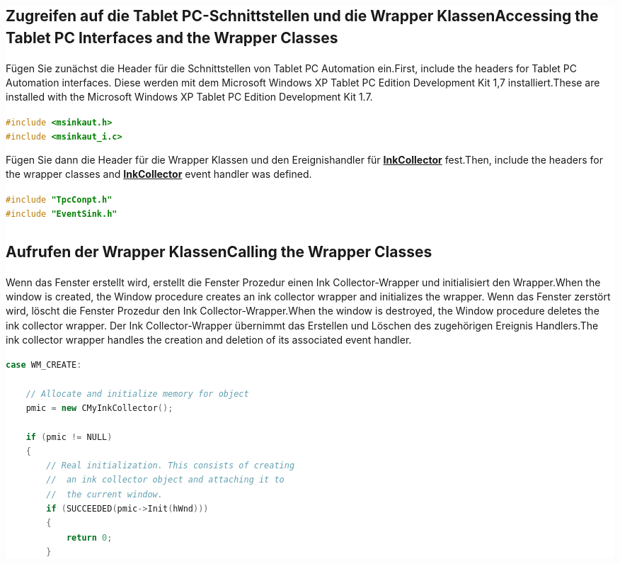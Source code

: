 

## <a name="accessing-the-tablet-pc-interfaces-and-the-wrapper-classes"></a><span data-ttu-id="ee7bd-129">Zugreifen auf die Tablet PC-Schnittstellen und die Wrapper Klassen</span><span class="sxs-lookup"><span data-stu-id="ee7bd-129">Accessing the Tablet PC Interfaces and the Wrapper Classes</span></span>

<span data-ttu-id="ee7bd-130">Fügen Sie zunächst die Header für die Schnittstellen von Tablet PC Automation ein.</span><span class="sxs-lookup"><span data-stu-id="ee7bd-130">First, include the headers for Tablet PC Automation interfaces.</span></span> <span data-ttu-id="ee7bd-131">Diese werden mit dem Microsoft <entity type="reg"/> Windows <entity type="reg"/> XP Tablet PC Edition Development Kit 1,7 installiert.</span><span class="sxs-lookup"><span data-stu-id="ee7bd-131">These are installed with the Microsoft<entity type="reg"/> Windows<entity type="reg"/> XP Tablet PC Edition Development Kit 1.7.</span></span>


```C++
#include <msinkaut.h>
#include <msinkaut_i.c>
```



<span data-ttu-id="ee7bd-132">Fügen Sie dann die Header für die Wrapper Klassen und den Ereignishandler für [**InkCollector**](inkcollector-class.md) fest.</span><span class="sxs-lookup"><span data-stu-id="ee7bd-132">Then, include the headers for the wrapper classes and [**InkCollector**](inkcollector-class.md) event handler was defined.</span></span>


```C++
#include "TpcConpt.h"
#include "EventSink.h"
```



## <a name="calling-the-wrapper-classes"></a><span data-ttu-id="ee7bd-133">Aufrufen der Wrapper Klassen</span><span class="sxs-lookup"><span data-stu-id="ee7bd-133">Calling the Wrapper Classes</span></span>

<span data-ttu-id="ee7bd-134">Wenn das Fenster erstellt wird, erstellt die Fenster Prozedur einen Ink Collector-Wrapper und initialisiert den Wrapper.</span><span class="sxs-lookup"><span data-stu-id="ee7bd-134">When the window is created, the Window procedure creates an ink collector wrapper and initializes the wrapper.</span></span> <span data-ttu-id="ee7bd-135">Wenn das Fenster zerstört wird, löscht die Fenster Prozedur den Ink Collector-Wrapper.</span><span class="sxs-lookup"><span data-stu-id="ee7bd-135">When the window is destroyed, the Window procedure deletes the ink collector wrapper.</span></span> <span data-ttu-id="ee7bd-136">Der Ink Collector-Wrapper übernimmt das Erstellen und Löschen des zugehörigen Ereignis Handlers.</span><span class="sxs-lookup"><span data-stu-id="ee7bd-136">The ink collector wrapper handles the creation and deletion of its associated event handler.</span></span>


```C++
case WM_CREATE:

    // Allocate and initialize memory for object
    pmic = new CMyInkCollector();

    if (pmic != NULL)
    {
        // Real initialization. This consists of creating
        //  an ink collector object and attaching it to
        //  the current window. 
        if (SUCCEEDED(pmic->Init(hWnd)))
        {
            return 0;
        }
```